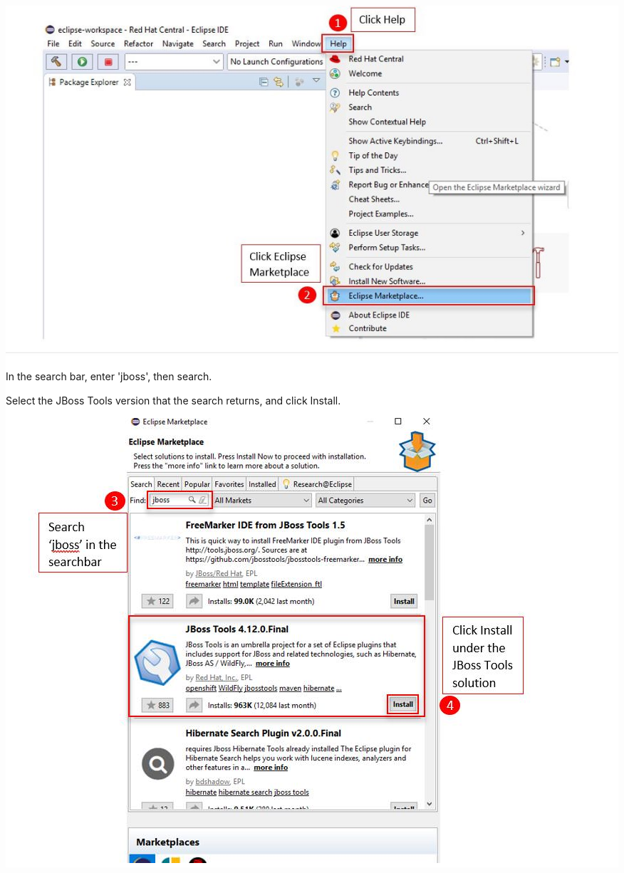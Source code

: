 ![JBoss tools](../doc_src_img/chapter3/2.JPG "JBoss tools")

In the search bar, enter 'jboss', then search.

Select the JBoss Tools version that the search returns, and click Install.

![JBoss install](../doc_src_img/chapter3/3.JPG "JBoss install")
